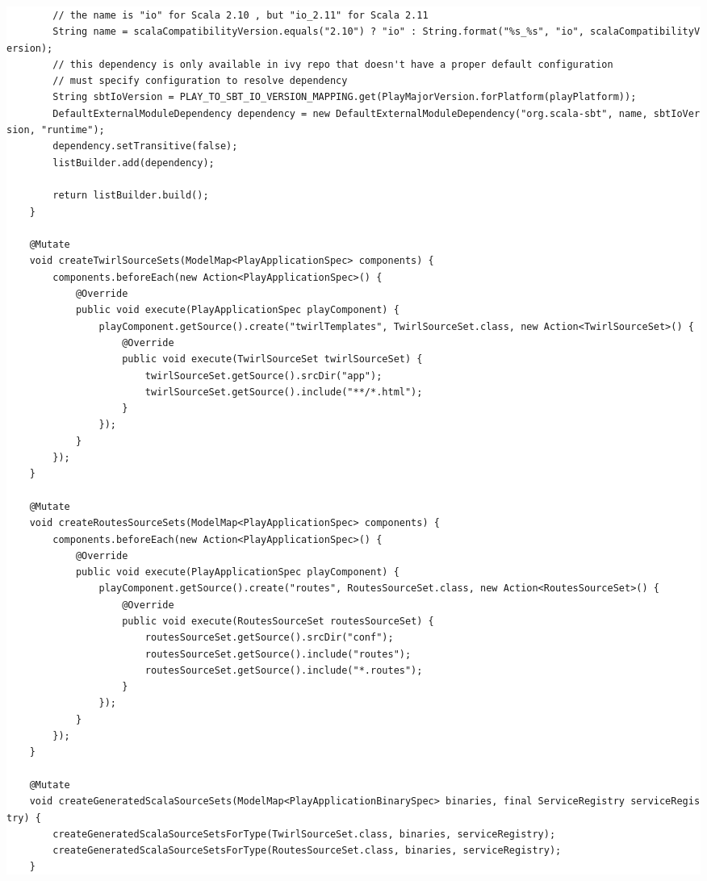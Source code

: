             // the name is "io" for Scala 2.10 , but "io_2.11" for Scala 2.11
            String name = scalaCompatibilityVersion.equals("2.10") ? "io" : String.format("%s_%s", "io", scalaCompatibilityVersion);
            // this dependency is only available in ivy repo that doesn't have a proper default configuration
            // must specify configuration to resolve dependency
            String sbtIoVersion = PLAY_TO_SBT_IO_VERSION_MAPPING.get(PlayMajorVersion.forPlatform(playPlatform));
            DefaultExternalModuleDependency dependency = new DefaultExternalModuleDependency("org.scala-sbt", name, sbtIoVersion, "runtime");
            dependency.setTransitive(false);
            listBuilder.add(dependency);

            return listBuilder.build();
        }

        @Mutate
        void createTwirlSourceSets(ModelMap<PlayApplicationSpec> components) {
            components.beforeEach(new Action<PlayApplicationSpec>() {
                @Override
                public void execute(PlayApplicationSpec playComponent) {
                    playComponent.getSource().create("twirlTemplates", TwirlSourceSet.class, new Action<TwirlSourceSet>() {
                        @Override
                        public void execute(TwirlSourceSet twirlSourceSet) {
                            twirlSourceSet.getSource().srcDir("app");
                            twirlSourceSet.getSource().include("**/*.html");
                        }
                    });
                }
            });
        }

        @Mutate
        void createRoutesSourceSets(ModelMap<PlayApplicationSpec> components) {
            components.beforeEach(new Action<PlayApplicationSpec>() {
                @Override
                public void execute(PlayApplicationSpec playComponent) {
                    playComponent.getSource().create("routes", RoutesSourceSet.class, new Action<RoutesSourceSet>() {
                        @Override
                        public void execute(RoutesSourceSet routesSourceSet) {
                            routesSourceSet.getSource().srcDir("conf");
                            routesSourceSet.getSource().include("routes");
                            routesSourceSet.getSource().include("*.routes");
                        }
                    });
                }
            });
        }

        @Mutate
        void createGeneratedScalaSourceSets(ModelMap<PlayApplicationBinarySpec> binaries, final ServiceRegistry serviceRegistry) {
            createGeneratedScalaSourceSetsForType(TwirlSourceSet.class, binaries, serviceRegistry);
            createGeneratedScalaSourceSetsForType(RoutesSourceSet.class, binaries, serviceRegistry);
        }
